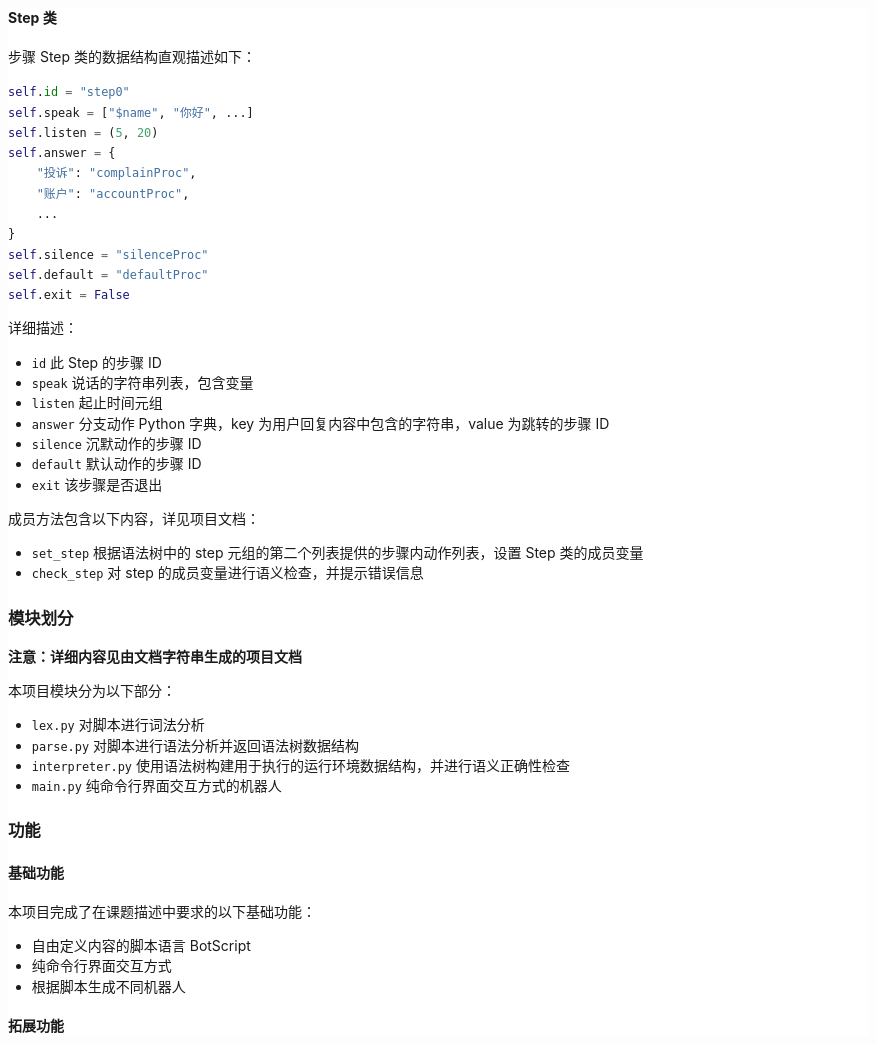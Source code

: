 #### Step 类

步骤 Step 类的数据结构直观描述如下：

```python
self.id = "step0"
self.speak = ["$name", "你好", ...]
self.listen = (5, 20)
self.answer = {
    "投诉": "complainProc",
    "账户": "accountProc",
    ...
}
self.silence = "silenceProc"
self.default = "defaultProc"
self.exit = False
```

详细描述：

- `id` 此 Step 的步骤 ID
- `speak` 说话的字符串列表，包含变量
- `listen` 起止时间元组
- `answer` 分支动作 Python 字典，key 为用户回复内容中包含的字符串，value 为跳转的步骤 ID
- `silence` 沉默动作的步骤 ID
- `default` 默认动作的步骤 ID
- `exit` 该步骤是否退出

成员方法包含以下内容，详见项目文档：

- `set_step` 根据语法树中的 step 元组的第二个列表提供的步骤内动作列表，设置 Step 类的成员变量
- `check_step` 对 step 的成员变量进行语义检查，并提示错误信息

### 模块划分

**注意：详细内容见由文档字符串生成的项目文档**

本项目模块分为以下部分：

- `lex.py` 对脚本进行词法分析
- `parse.py` 对脚本进行语法分析并返回语法树数据结构
- `interpreter.py` 使用语法树构建用于执行的运行环境数据结构，并进行语义正确性检查
- `main.py` 纯命令行界面交互方式的机器人

### 功能

#### 基础功能

本项目完成了在课题描述中要求的以下基础功能：

- 自由定义内容的脚本语言 BotScript
- 纯命令行界面交互方式
- 根据脚本生成不同机器人

#### 拓展功能
